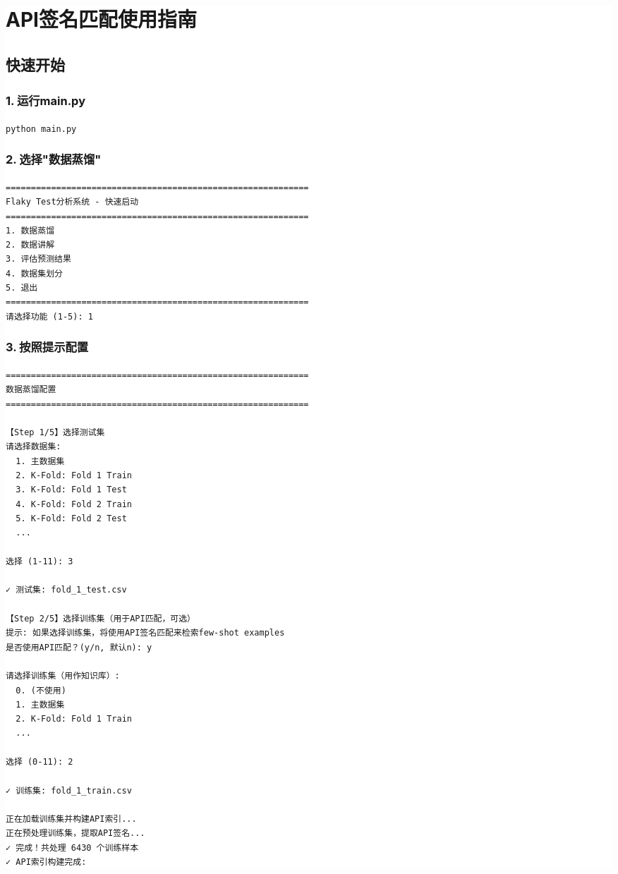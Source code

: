 # API签名匹配使用指南

## 快速开始

### 1. 运行main.py

```bash
python main.py
```

### 2. 选择"数据蒸馏"

```
============================================================
Flaky Test分析系统 - 快速启动
============================================================
1. 数据蒸馏
2. 数据讲解
3. 评估预测结果
4. 数据集划分
5. 退出
============================================================
请选择功能 (1-5): 1
```

### 3. 按照提示配置

```
============================================================
数据蒸馏配置
============================================================

【Step 1/5】选择测试集
请选择数据集:
  1. 主数据集
  2. K-Fold: Fold 1 Train
  3. K-Fold: Fold 1 Test
  4. K-Fold: Fold 2 Train
  5. K-Fold: Fold 2 Test
  ...

选择 (1-11): 3

✓ 测试集: fold_1_test.csv

【Step 2/5】选择训练集（用于API匹配，可选）
提示: 如果选择训练集，将使用API签名匹配来检索few-shot examples
是否使用API匹配？(y/n, 默认n): y

请选择训练集（用作知识库）:
  0. (不使用)
  1. 主数据集
  2. K-Fold: Fold 1 Train
  ...

选择 (0-11): 2

✓ 训练集: fold_1_train.csv

正在加载训练集并构建API索引...
正在预处理训练集，提取API签名...
✓ 完成！共处理 6430 个训练样本
✓ API索引构建完成:
```